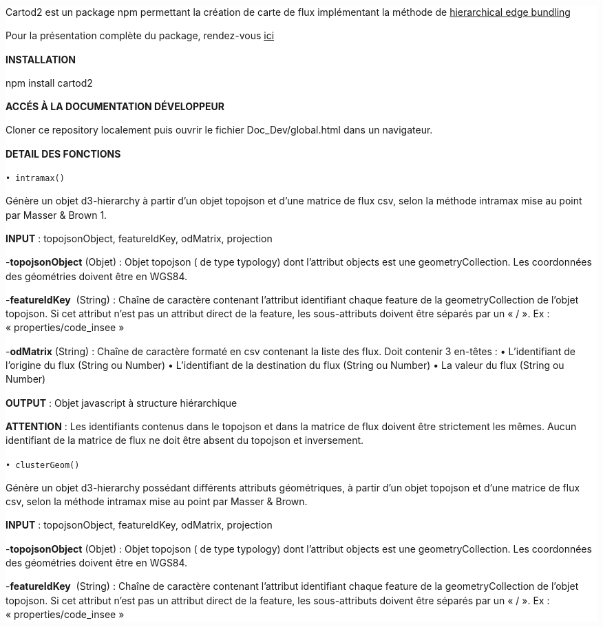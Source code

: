 
Cartod2 est un package npm permettant la création de carte de flux implémentant la méthode de [hierarchical edge bundling](https://www.data-to-viz.com/graph/edge_bundling.html)

Pour la présentation complète du package, rendez-vous [ici]( https://observablehq.com/@pfabre/cartod2)

**INSTALLATION**

npm install cartod2

**ACCÉS À LA DOCUMENTATION DÉVELOPPEUR**

Cloner ce repository localement puis ouvrir le fichier Doc_Dev/global.html dans un navigateur.

**DETAIL DES FONCTIONS**  


    • intramax()   
      

Génère un objet d3-hierarchy à partir d’un objet topojson et d’une matrice de flux csv, selon la méthode intramax mise au point par Masser & Brown 1.

**INPUT** :  topojsonObject, featureIdKey, odMatrix, projection

-**topojsonObject**  (Objet) : Objet topojson ( de type typology) dont l’attribut objects est une geometryCollection. Les coordonnées des géométries doivent être en WGS84.

-**featureIdKey**  (String) : Chaîne de caractère contenant l’attribut identifiant chaque feature de la geometryCollection de l’objet topojson. Si cet attribut n’est pas un attribut direct de la feature, les sous-attributs doivent être séparés par un « / ». 
Ex : « properties/code_insee »

-**odMatrix** (String) : Chaîne de caractère formaté en csv contenant la liste des flux. Doit contenir 3 en-têtes : 
   • L’identifiant de l’origine du flux (String ou Number)
   • L’identifiant de la destination du flux (String ou Number)
   • La valeur du flux (String ou Number)

**OUTPUT** : Objet javascript à structure hiérarchique


**ATTENTION** : Les identifiants contenus dans le topojson et dans la matrice de flux doivent être strictement les mêmes. Aucun identifiant de la matrice de flux ne doit être absent du topojson et inversement.  



    • clusterGeom()   


Génère un objet d3-hierarchy possédant différents attributs géométriques, à partir d’un objet topojson et d’une matrice de flux csv, selon la méthode intramax mise au point par Masser & Brown.

**INPUT** :  topojsonObject, featureIdKey, odMatrix, projection

-**topojsonObject**  (Objet) : Objet topojson ( de type typology) dont l’attribut objects est une geometryCollection. Les coordonnées des géométries doivent être en WGS84.

-**featureIdKey**  (String) : Chaîne de caractère contenant l’attribut identifiant chaque feature de la geometryCollection de l’objet topojson. Si cet attribut n’est pas un attribut direct de la feature, les sous-attributs doivent être séparés par un « / ». 
Ex : « properties/code_insee »
